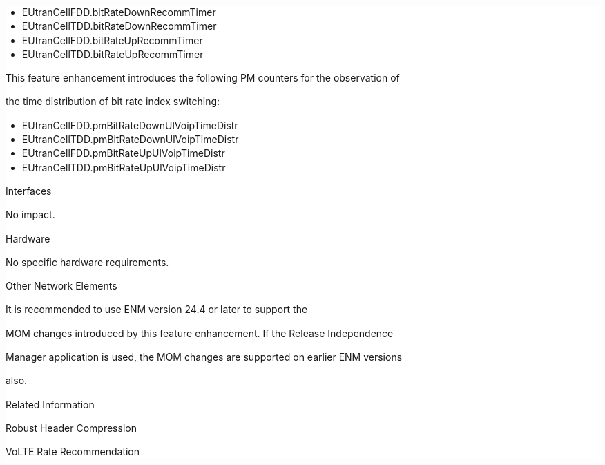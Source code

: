 - EUtranCellFDD.bitRateDownRecommTimer
- EUtranCellTDD.bitRateDownRecommTimer
- EUtranCellFDD.bitRateUpRecommTimer
- EUtranCellTDD.bitRateUpRecommTimer

This feature enhancement introduces the following PM counters for the observation of

the time distribution of bit rate index switching:

- EUtranCellFDD.pmBitRateDownUlVoipTimeDistr
- EUtranCellTDD.pmBitRateDownUlVoipTimeDistr
- EUtranCellFDD.pmBitRateUpUlVoipTimeDistr
- EUtranCellTDD.pmBitRateUpUlVoipTimeDistr

Interfaces

No impact.

Hardware

No specific hardware requirements.

Other Network Elements

It is recommended to use ENM version 24.4 or later to support the

MOM changes introduced by this feature enhancement. If the Release Independence

Manager application is used, the MOM changes are supported on earlier ENM versions

also.

Related Information

Robust Header Compression

VoLTE Rate Recommendation